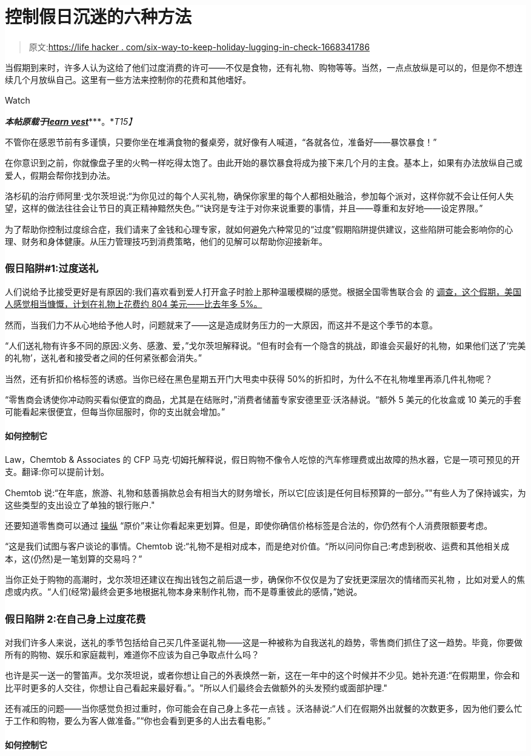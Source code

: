 # 控制假日沉迷的六种方法

> 原文:[https://life hacker . com/six-way-to-keep-holiday-lugging-in-check-1668341786](https://lifehacker.com/six-ways-to-keep-holiday-indulging-in-check-1668341786)

当假期到来时，许多人认为这给了他们过度消费的许可——不仅是食物，还有礼物、购物等等。当然，一点点放纵是可以的，但是你不想连续几个月放纵自己。这里有一些方法来控制你的花费和其他嗜好。

Watch

***本帖原载于***[***learn vest***](http://www.learnvest.com/2014/11/holiday-stress-management-tips/)***。**T15】*

不管你在感恩节前有多谨慎，只要你坐在堆满食物的餐桌旁，就好像有人喊道，“各就各位，准备好——暴饮暴食！”

在你意识到之前，你就像盘子里的火鸭一样吃得太饱了。由此开始的暴饮暴食将成为接下来几个月的主食。基本上，如果有办法放纵自己或爱人，假期会帮你找到办法。

洛杉矶的治疗师阿里·戈尔茨坦说:“为你见过的每个人买礼物，确保你家里的每个人都相处融洽，参加每个派对，这样你就不会让任何人失望，这样的做法往往会让节日的真正精神黯然失色。”“诀窍是专注于对你来说重要的事情，并且——尊重和友好地——设定界限。”

为了帮助你控制过度综合症，我们请来了金钱和心理专家，就如何避免六种常见的“过度”假期陷阱提供建议，这些陷阱可能会影响你的心理、财务和身体健康。从压力管理技巧到消费策略，他们的见解可以帮助你迎接新年。

### 假日陷阱#1:过度送礼

人们说给予比接受更好是有原因的:我们喜欢看到爱人打开盒子时脸上那种温暖模糊的感觉。根据全国零售联合会 的 [调查，这个假期，美国人感觉相当慷慨，计划在礼物上花费约 804 美元——比去年多 5%。](https://nrf.com/media/press-releases/gift-givers-plan-splurge-friends-family-this-holiday-season)

然而，当我们力不从心地给予他人时，问题就来了——这是造成财务压力的一大原因，而这并不是这个季节的本意。

“人们送礼物有许多不同的原因:义务、感激、爱，”戈尔茨坦解释说。“但有时会有一个隐含的挑战，即谁会买最好的礼物，如果他们送了‘完美的礼物’，送礼者和接受者之间的任何紧张都会消失。”

当然，还有折扣价格标签的诱惑。当你已经在黑色星期五开门大甩卖中获得 50%的折扣时，为什么不在礼物堆里再添几件礼物呢？

“零售商会诱使你冲动购买看似便宜的商品，尤其是在结账时，”消费者储蓄专家安德里亚·沃洛赫说。“额外 5 美元的化妆盒或 10 美元的手套可能看起来很便宜，但每当你屈服时，你的支出就会增加。”

#### 如何控制它

Law，Chemtob & Associates 的 CFP 马克·切姆托解释说，假日购物不像令人吃惊的汽车修理费或出故障的热水器，它是一项可预见的开支。翻译:你可以提前计划。

Chemtob 说:“在年底，旅游、礼物和慈善捐款总会有相当大的财务增长，所以它[应该]是任何目标预算的一部分。”"有些人为了保持诚实，为这些类型的支出设立了单独的银行账户."

还要知道零售商可以通过 [操纵](http://www.learnvest.com/2014/07/discount-deception-the-sneaky-truth-behind-store-sales-123/) “原价”来让你看起来更划算。但是，即使你确信价格标签是合法的，你仍然有个人消费限额要考虑。

“这是我们试图与客户谈论的事情。Chemtob 说:“礼物不是相对成本，而是绝对价值。“所以问问你自己:考虑到税收、运费和其他相关成本，这(仍然)是一笔划算的交易吗？”

当你正处于购物的高潮时，戈尔茨坦还建议在掏出钱包之前后退一步，确保你不仅仅是为了安抚更深层次的情绪而买礼物 ，比如对爱人的焦虑或内疚。“人们(经常)最终会更多地根据礼物本身来制作礼物，而不是尊重彼此的感情，”她说。

### 假日陷阱 2:在自己身上过度花费

对我们许多人来说，送礼的季节包括给自己买几件圣诞礼物——这是一种被称为自我送礼的趋势，零售商们抓住了这一趋势。毕竟，你要做所有的购物、娱乐和家庭裁判，难道你不应该为自己争取点什么吗？

也许是买一送一的警笛声。戈尔茨坦说，或者你想让自己的外表焕然一新，这在一年中的这个时候并不少见。她补充道:“在假期里，你会和比平时更多的人交往，你想让自己看起来最好看。”。"所以人们最终会去做额外的头发预约或面部护理."

还有减压的问题——当你感觉负担过重时，你可能会在自己身上多花一点钱 。沃洛赫说:“人们在假期外出就餐的次数更多，因为他们要么忙于工作和购物，要么为客人做准备。”“你也会看到更多的人出去看电影。”

#### 如何控制它
